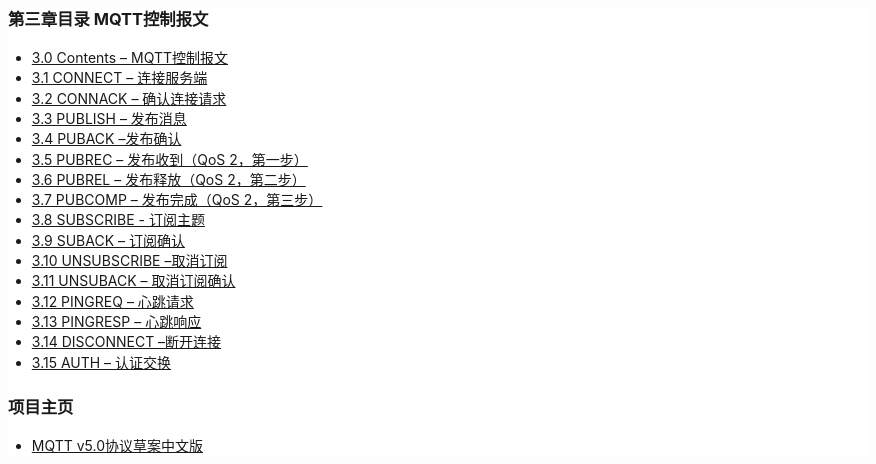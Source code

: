 
### 第三章目录 MQTT控制报文

- [3.0 Contents – MQTT控制报文](03-ControlPackets.md)
- [3.1 CONNECT – 连接服务端](0301-CONNECT.md)
- [3.2 CONNACK – 确认连接请求](0302-CONNACK.md)
- [3.3 PUBLISH – 发布消息](0303-PUBLISH.md)
- [3.4 PUBACK –发布确认](0304-PUBACK.md)
- [3.5 PUBREC – 发布收到（QoS 2，第一步）](0305-PUBREC.md)
- [3.6 PUBREL – 发布释放（QoS 2，第二步）](0306-PUBREL.md)
- [3.7 PUBCOMP – 发布完成（QoS 2，第三步）](0307-PUBCOMP.md)
- [3.8 SUBSCRIBE - 订阅主题](0308-SUBSCRIBE.md)
- [3.9 SUBACK – 订阅确认](0309-SUBACK.md)
- [3.10 UNSUBSCRIBE –取消订阅](0310-UNSUBSCRIBE.md)
- [3.11 UNSUBACK – 取消订阅确认](0311-UNSUBACK.md)
- [3.12 PINGREQ – 心跳请求](0312-PINGREQ.md)
- [3.13 PINGRESP – 心跳响应](0313-PINGRESP.md)
- [3.14 DISCONNECT –断开连接](0314-DISCONNECT.md)
- [3.15 AUTH – 认证交换](0315-AUTH.md)

### 项目主页

- [MQTT v5.0协议草案中文版](https://github.com/hui6075/mqtt_v5)


